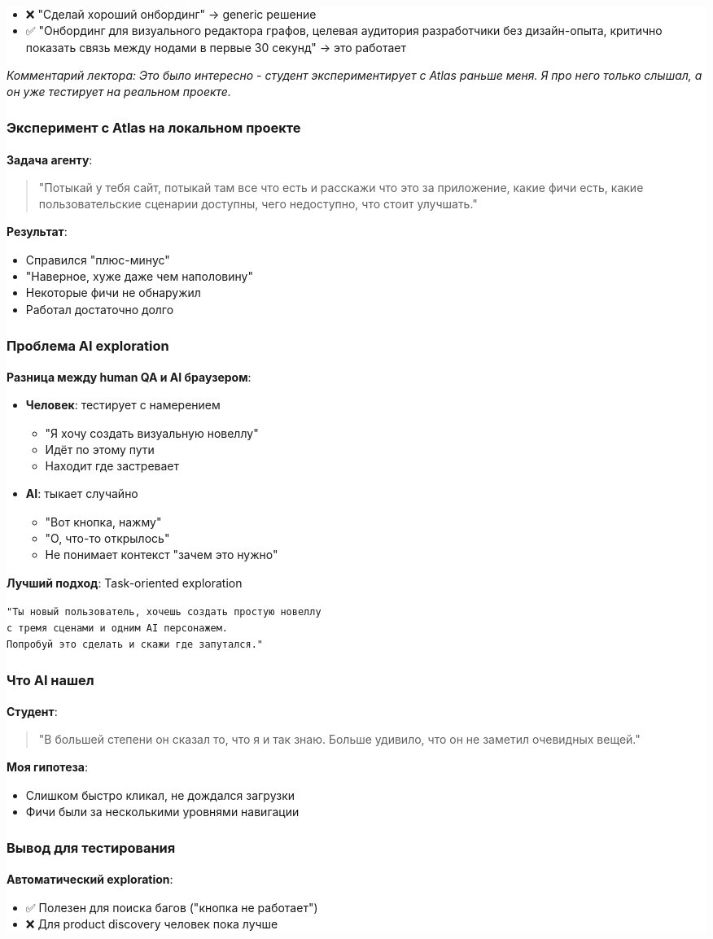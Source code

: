 - ❌ "Сделай хороший онбординг" → generic решение
- ✅ "Онбординг для визуального редактора графов, целевая аудитория разработчики без дизайн-опыта, критично показать связь между нодами в первые 30 секунд" → это работает

*Комментарий лектора: Это было интересно - студент экспериментирует с Atlas раньше меня. Я про него только слышал, а он уже тестирует на реальном проекте.*

### Эксперимент с Atlas на локальном проекте

**Задача агенту**: 
> "Потыкай у тебя сайт, потыкай там все что есть и расскажи что это за приложение, какие фичи есть, какие пользовательские сценарии доступны, чего недоступно, что стоит улучшать."

**Результат**: 
- Справился "плюс-минус"
- "Наверное, хуже даже чем наполовину"
- Некоторые фичи не обнаружил
- Работал достаточно долго

### Проблема AI exploration

**Разница между human QA и AI браузером**:

- **Человек**: тестирует с намерением
  - "Я хочу создать визуальную новеллу"
  - Идёт по этому пути
  - Находит где застревает

- **AI**: тыкает случайно
  - "Вот кнопка, нажму"
  - "О, что-то открылось"
  - Не понимает контекст "зачем это нужно"

**Лучший подход**: Task-oriented exploration
```
"Ты новый пользователь, хочешь создать простую новеллу 
с тремя сценами и одним AI персонажем. 
Попробуй это сделать и скажи где запутался."
```

### Что AI нашел

**Студент**: 
> "В большей степени он сказал то, что я и так знаю. Больше удивило, что он не заметил очевидных вещей."

**Моя гипотеза**: 
- Слишком быстро кликал, не дождался загрузки
- Фичи были за несколькими уровнями навигации

### Вывод для тестирования

**Автоматический exploration**:
- ✅ Полезен для поиска багов ("кнопка не работает")
- ❌ Для product discovery человек пока лучше
